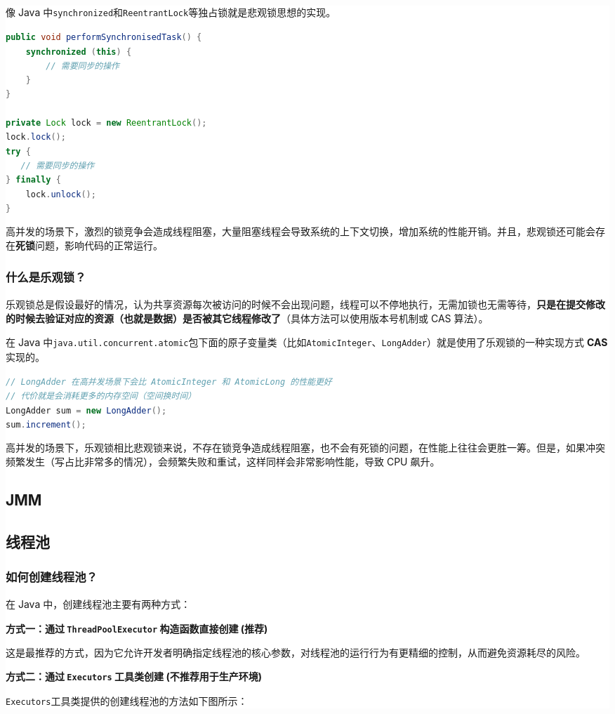 像 Java 中`synchronized`和`ReentrantLock`等独占锁就是悲观锁思想的实现。

```java
public void performSynchronisedTask() {
    synchronized (this) {
        // 需要同步的操作
    }
}

private Lock lock = new ReentrantLock();
lock.lock();
try {
   // 需要同步的操作
} finally {
    lock.unlock();
}
```

高并发的场景下，激烈的锁竞争会造成线程阻塞，大量阻塞线程会导致系统的上下文切换，增加系统的性能开销。并且，悲观锁还可能会存在**死锁**问题，影响代码的正常运行。

### 什么是乐观锁？

乐观锁总是假设最好的情况，认为共享资源每次被访问的时候不会出现问题，线程可以不停地执行，无需加锁也无需等待，**只是在提交修改的时候去验证对应的资源（也就是数据）是否被其它线程修改了**（具体方法可以使用版本号机制或 CAS 算法）。

在 Java 中`java.util.concurrent.atomic`包下面的原子变量类（比如`AtomicInteger`、`LongAdder`）就是使用了乐观锁的一种实现方式 **CAS** 实现的。

```java
// LongAdder 在高并发场景下会比 AtomicInteger 和 AtomicLong 的性能更好
// 代价就是会消耗更多的内存空间（空间换时间）
LongAdder sum = new LongAdder();
sum.increment();
```

高并发的场景下，乐观锁相比悲观锁来说，不存在锁竞争造成线程阻塞，也不会有死锁的问题，在性能上往往会更胜一筹。但是，如果冲突频繁发生（写占比非常多的情况），会频繁失败和重试，这样同样会非常影响性能，导致 CPU 飙升。

## JMM



## 线程池

### 如何创建线程池？

在 Java 中，创建线程池主要有两种方式：

**方式一：通过 `ThreadPoolExecutor` 构造函数直接创建 (推荐)**

这是最推荐的方式，因为它允许开发者明确指定线程池的核心参数，对线程池的运行行为有更精细的控制，从而避免资源耗尽的风险。

**方式二：通过 `Executors` 工具类创建 (不推荐用于生产环境)**

`Executors`工具类提供的创建线程池的方法如下图所示：
